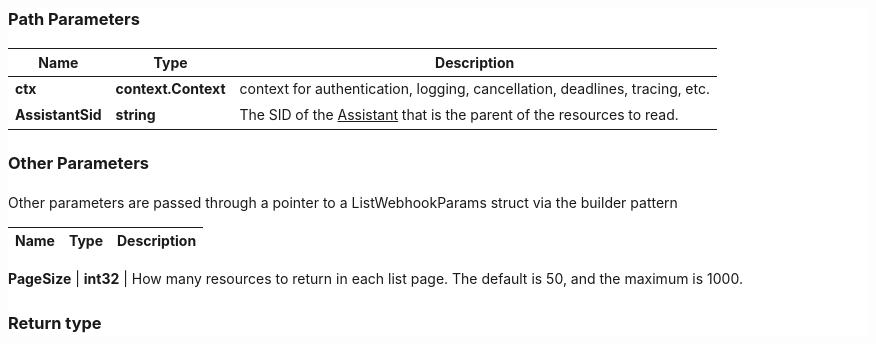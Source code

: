 ### Path Parameters


Name | Type | Description
------------- | ------------- | -------------
**ctx** | **context.Context** | context for authentication, logging, cancellation, deadlines, tracing, etc.
**AssistantSid** | **string** | The SID of the [Assistant](https://www.twilio.com/docs/autopilot/api/assistant) that is the parent of the resources to read.

### Other Parameters

Other parameters are passed through a pointer to a ListWebhookParams struct via the builder pattern


Name | Type | Description
------------- | ------------- | -------------

 **PageSize** | **int32** | How many resources to return in each list page. The default is 50, and the maximum is 1000.

### Return type

